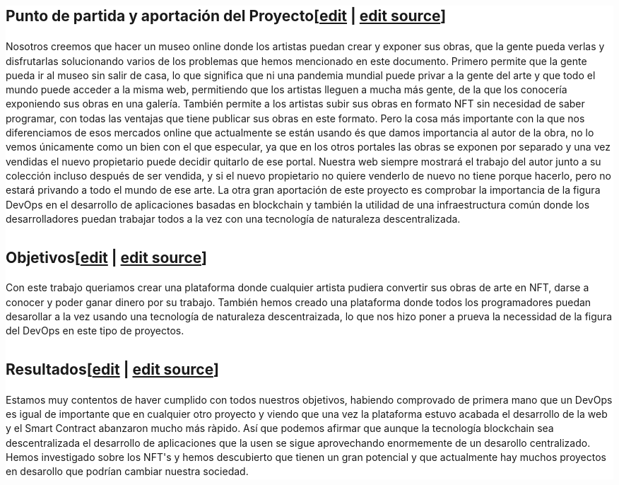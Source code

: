## Punto de partida y aportación del Proyecto[[edit](/pti/index.php?title=Categor%C3%ADa:Arte_sobre_blockchain&veaction=edit&section=3 "Edit section: Punto de partida y aportación del Proyecto") | [edit source](/pti/index.php?title=Categor%C3%ADa:Arte_sobre_blockchain&action=edit&section=3 "Edit section: Punto de partida y aportación del Proyecto")]

Nosotros creemos que hacer un museo online donde los artistas puedan crear y exponer sus obras, que la gente pueda verlas y disfrutarlas solucionando varios de los problemas que hemos mencionado en este documento.
Primero permite que la gente pueda ir al museo sin salir de casa, lo que significa que ni una pandemia mundial puede privar a la gente del arte y que todo el mundo puede acceder a la misma web, permitiendo que los artistas lleguen a mucha más gente, de la que los conocería exponiendo sus obras en una galería. También permite a los artistas subir sus obras en formato NFT sin necesidad de saber programar, con todas las ventajas que tiene publicar sus obras en este formato. Pero la cosa más importante con la que nos diferenciamos de esos mercados online que actualmente se están usando és que damos importancia al autor de la obra, no lo vemos únicamente como un bien con el que especular, ya que en los otros portales las obras se exponen por separado y una vez vendidas el nuevo propietario puede decidir quitarlo de ese portal.
Nuestra web siempre mostrará el trabajo del autor junto a su colección incluso después de ser vendida, y si el nuevo propietario no quiere venderlo de nuevo no tiene porque hacerlo, pero no estará privando a todo el mundo de ese arte.
La otra gran aportación de este proyecto es comprobar la importancia de la figura DevOps en el desarrollo de aplicaciones basadas en blockchain y también la utilidad de una infraestructura común donde los desarrolladores puedan trabajar todos a la vez con una tecnología de naturaleza descentralizada.

## Objetivos[[edit](/pti/index.php?title=Categor%C3%ADa:Arte_sobre_blockchain&veaction=edit&section=4 "Edit section: Objetivos") | [edit source](/pti/index.php?title=Categor%C3%ADa:Arte_sobre_blockchain&action=edit&section=4 "Edit section: Objetivos")]

Con este trabajo queriamos crear una plataforma donde cualquier artista pudiera convertir sus obras de arte en NFT, darse a conocer y poder ganar dinero por su trabajo. También hemos creado una plataforma donde todos los programadores puedan desarollar a la vez usando una tecnología de naturaleza descentraizada, lo que nos hizo poner a prueva la necessidad de la figura del DevOps en este tipo de proyectos.

## Resultados[[edit](/pti/index.php?title=Categor%C3%ADa:Arte_sobre_blockchain&veaction=edit&section=5 "Edit section: Resultados") | [edit source](/pti/index.php?title=Categor%C3%ADa:Arte_sobre_blockchain&action=edit&section=5 "Edit section: Resultados")]

Estamos muy contentos de haver cumplido con todos nuestros objetivos, habiendo comprovado de primera mano que un DevOps es igual de importante que en cualquier otro proyecto y viendo que una vez la plataforma estuvo acabada el desarrollo de la web y el Smart Contract abanzaron mucho más ràpido. Así que podemos afirmar que aunque la tecnología blockchain sea descentralizada el desarrollo de aplicaciones que la usen se sigue aprovechando enormemente de un desarollo centralizado.
Hemos investigado sobre los NFT's y hemos descubierto que tienen un gran potencial y que actualmente hay muchos proyectos en desarollo que podrían cambiar nuestra sociedad.
